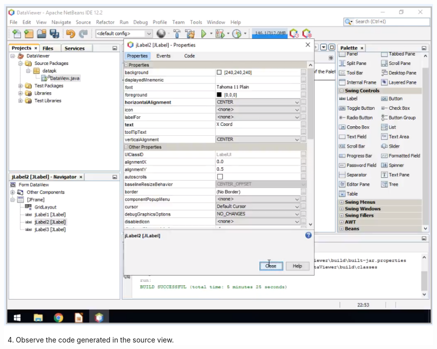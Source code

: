 ![A screenshot of a computer](images/Picture24XCoordinatePropertiesCenter.PNG)


4. Observe the code generated in the source view.
